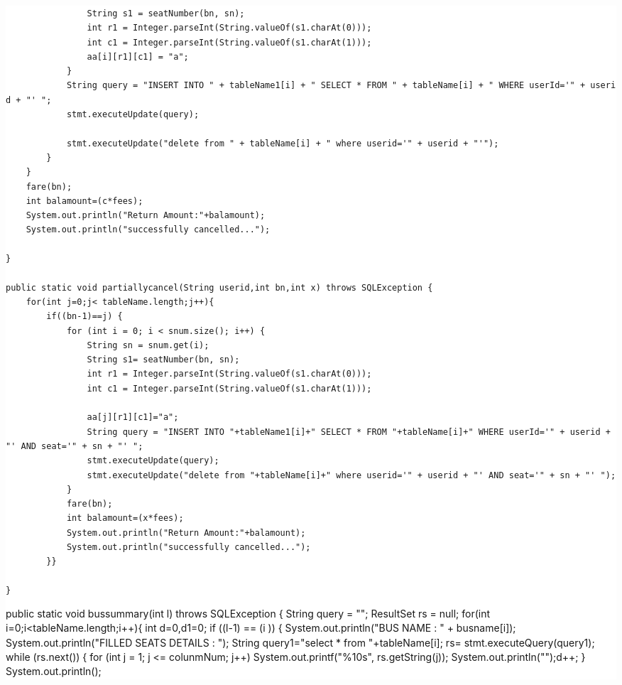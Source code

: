                     String s1 = seatNumber(bn, sn);
                    int r1 = Integer.parseInt(String.valueOf(s1.charAt(0)));
                    int c1 = Integer.parseInt(String.valueOf(s1.charAt(1)));
                    aa[i][r1][c1] = "a";
                }
                String query = "INSERT INTO " + tableName1[i] + " SELECT * FROM " + tableName[i] + " WHERE userId='" + userid + "' ";
                stmt.executeUpdate(query);

                stmt.executeUpdate("delete from " + tableName[i] + " where userid='" + userid + "'");
            }
        }
        fare(bn);
        int balamount=(c*fees);
        System.out.println("Return Amount:"+balamount);
        System.out.println("successfully cancelled...");

    }

    public static void partiallycancel(String userid,int bn,int x) throws SQLException {
        for(int j=0;j< tableName.length;j++){
            if((bn-1)==j) {
                for (int i = 0; i < snum.size(); i++) {
                    String sn = snum.get(i);
                    String s1= seatNumber(bn, sn);
                    int r1 = Integer.parseInt(String.valueOf(s1.charAt(0)));
                    int c1 = Integer.parseInt(String.valueOf(s1.charAt(1)));

                    aa[j][r1][c1]="a";
                    String query = "INSERT INTO "+tableName1[i]+" SELECT * FROM "+tableName[i]+" WHERE userId='" + userid + "' AND seat='" + sn + "' ";
                    stmt.executeUpdate(query);
                    stmt.executeUpdate("delete from "+tableName[i]+" where userid='" + userid + "' AND seat='" + sn + "' ");
                }
                fare(bn);
                int balamount=(x*fees);
                System.out.println("Return Amount:"+balamount);
                System.out.println("successfully cancelled...");
            }}

    }

public static void bussummary(int l) throws SQLException {
        String  query = ""; ResultSet rs = null;
        for(int i=0;i<tableName.length;i++){
            int d=0,d1=0;
            if ((l-1) == (i )) {
                System.out.println("BUS NAME : " + busname[i]);
                System.out.println("FILLED SEATS DETAILS : ");
                String query1="select * from "+tableName[i];
                rs= stmt.executeQuery(query1);
                while (rs.next()) {
                    for (int j = 1; j <= colunmNum; j++)
                        System.out.printf("%10s", rs.getString(j));
                    System.out.println("");d++;
                }
                System.out.println();
